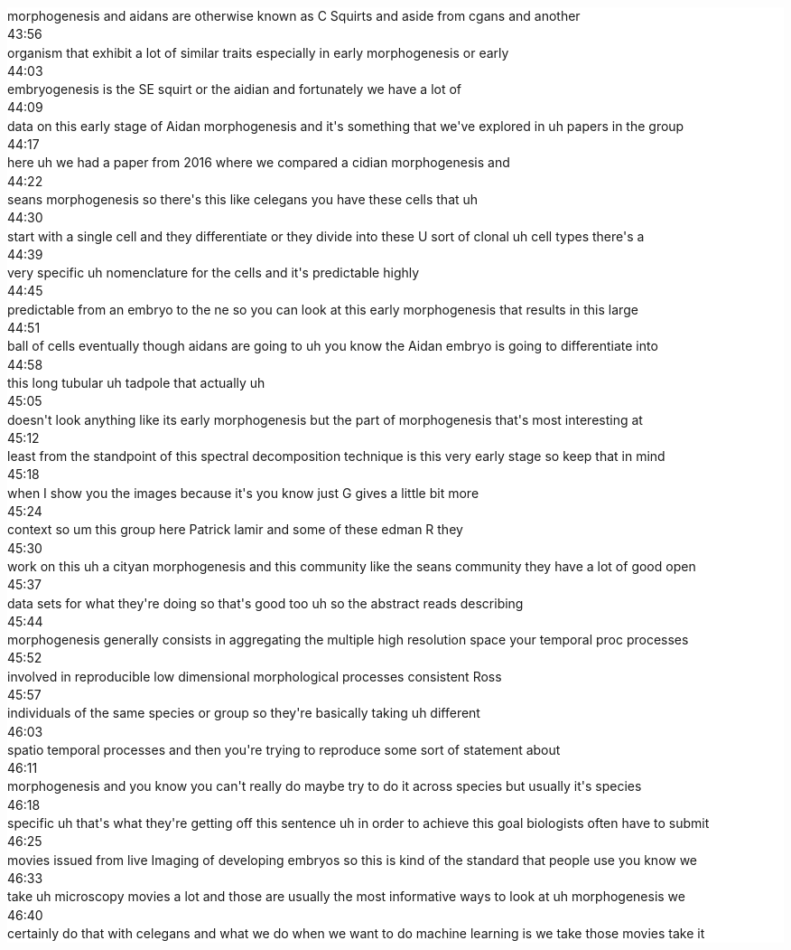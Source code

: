 morphogenesis and aidans are otherwise known as C Squirts and aside from cgans and another     
43:56     
organism that exhibit a lot of similar traits especially in early morphogenesis or early     
44:03     
embryogenesis is the SE squirt or the aidian and fortunately we have a lot of     
44:09     
data on this early stage of Aidan morphogenesis and it's something that we've explored in uh papers in the group     
44:17     
here uh we had a paper from 2016 where we compared a cidian morphogenesis and     
44:22     
seans morphogenesis so there's this like celegans you have these cells that uh     
44:30     
start with a single cell and they differentiate or they divide into these U sort of clonal uh cell types there's a     
44:39     
very specific uh nomenclature for the cells and it's predictable highly     
44:45     
predictable from an embryo to the ne so you can look at this early morphogenesis that results in this large     
44:51     
ball of cells eventually though aidans are going to uh you know the Aidan embryo is going to differentiate into     
44:58     
this long tubular uh tadpole that actually uh     
45:05     
doesn't look anything like its early morphogenesis but the part of morphogenesis that's most interesting at     
45:12     
least from the standpoint of this spectral decomposition technique is this very early stage so keep that in mind     
45:18     
when I show you the images because it's you know just G gives a little bit more     
45:24     
context so um this group here Patrick lamir and some of these edman R they     
45:30     
work on this uh a cityan morphogenesis and this community like the seans community they have a lot of good open     
45:37     
data sets for what they're doing so that's good too uh so the abstract reads describing     
45:44     
morphogenesis generally consists in aggregating the multiple high resolution space your temporal proc processes     
45:52     
involved in reproducible low dimensional morphological processes consistent Ross     
45:57     
individuals of the same species or group so they're basically taking uh different     
46:03     
spatio temporal processes and then you're trying to reproduce some sort of statement about     
46:11     
morphogenesis and you know you can't really do maybe try to do it across species but usually it's species     
46:18     
specific uh that's what they're getting off this sentence uh in order to achieve this goal biologists often have to submit     
46:25     
movies issued from live Imaging of developing embryos so this is kind of the standard that people use you know we     
46:33     
take uh microscopy movies a lot and those are usually the most informative ways to look at uh morphogenesis we     
46:40     
certainly do that with celegans and what we do when we want to do machine learning is we take those movies take it     